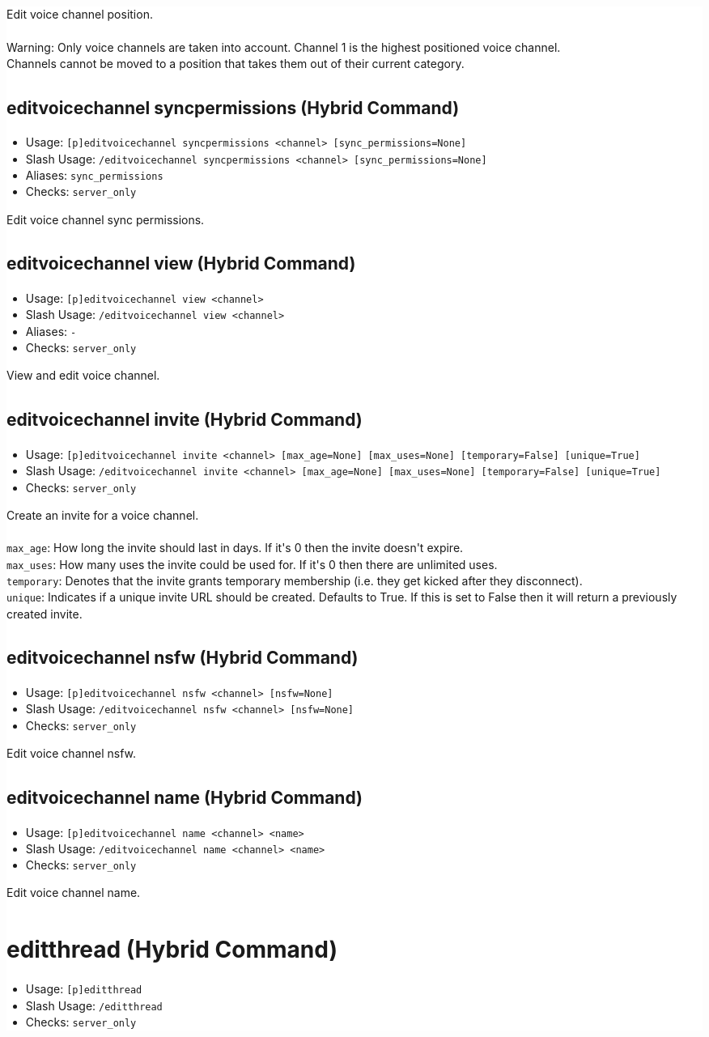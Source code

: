 Edit voice channel position.<br/><br/>Warning: Only voice channels are taken into account. Channel 1 is the highest positioned voice channel.<br/>Channels cannot be moved to a position that takes them out of their current category.

## editvoicechannel syncpermissions (Hybrid Command)
 - Usage: `[p]editvoicechannel syncpermissions <channel> [sync_permissions=None] `
 - Slash Usage: `/editvoicechannel syncpermissions <channel> [sync_permissions=None] `
 - Aliases: `sync_permissions`
 - Checks: `server_only`

Edit voice channel sync permissions.

## editvoicechannel view (Hybrid Command)
 - Usage: `[p]editvoicechannel view <channel> `
 - Slash Usage: `/editvoicechannel view <channel> `
 - Aliases: `-`
 - Checks: `server_only`

View and edit voice channel.

## editvoicechannel invite (Hybrid Command)
 - Usage: `[p]editvoicechannel invite <channel> [max_age=None] [max_uses=None] [temporary=False] [unique=True] `
 - Slash Usage: `/editvoicechannel invite <channel> [max_age=None] [max_uses=None] [temporary=False] [unique=True] `
 - Checks: `server_only`

Create an invite for a voice channel.<br/><br/>`max_age`: How long the invite should last in days. If it's 0 then the invite doesn't expire.<br/>`max_uses`: How many uses the invite could be used for. If it's 0 then there are unlimited uses.<br/>`temporary`: Denotes that the invite grants temporary membership (i.e. they get kicked after they disconnect).<br/>`unique`: Indicates if a unique invite URL should be created. Defaults to True. If this is set to False then it will return a previously created invite.

## editvoicechannel nsfw (Hybrid Command)
 - Usage: `[p]editvoicechannel nsfw <channel> [nsfw=None] `
 - Slash Usage: `/editvoicechannel nsfw <channel> [nsfw=None] `
 - Checks: `server_only`

Edit voice channel nsfw.

## editvoicechannel name (Hybrid Command)
 - Usage: `[p]editvoicechannel name <channel> <name> `
 - Slash Usage: `/editvoicechannel name <channel> <name> `
 - Checks: `server_only`

Edit voice channel name.

# editthread (Hybrid Command)
 - Usage: `[p]editthread `
 - Slash Usage: `/editthread `
 - Checks: `server_only`
